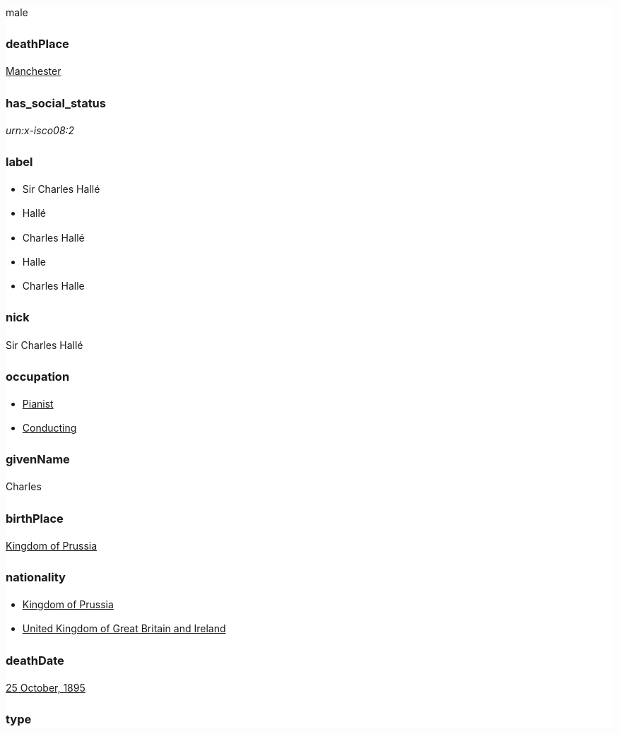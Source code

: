 
male

### deathPlace


[Manchester](#Manchester)

### has_social_status


*urn:x-isco08:2*

### label

 - Sir Charles Hallé

 - Hallé

 - Charles Hallé

 - Halle

 - Charles Halle

### nick


Sir Charles Hallé

### occupation

 - [Pianist](#Pianist)

 - [Conducting](#Conducting)

### givenName


Charles

### birthPlace


[Kingdom of Prussia](#Kingdom-of-Prussia)

### nationality

 - [Kingdom of Prussia](#Kingdom-of-Prussia)

 - [United Kingdom of Great Britain and Ireland](#United-Kingdom-of-Great-Britain-and-Ireland)

### deathDate


[25 October, 1895](#25-October-1895)

### type
